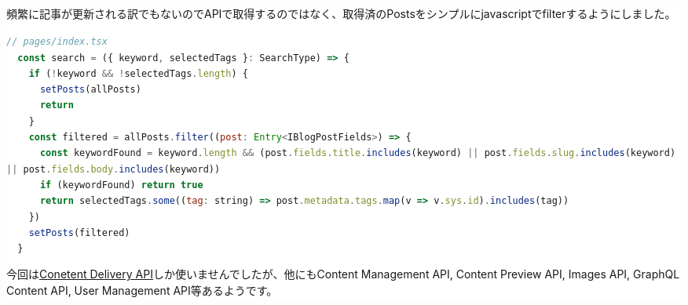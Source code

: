 
頻繁に記事が更新される訳でもないのでAPIで取得するのではなく、取得済のPostsをシンプルにjavascriptでfilterするようにしました。


```js
// pages/index.tsx
  const search = ({ keyword, selectedTags }: SearchType) => {
    if (!keyword && !selectedTags.length) {
      setPosts(allPosts)
      return
    }
    const filtered = allPosts.filter((post: Entry<IBlogPostFields>) => {
      const keywordFound = keyword.length && (post.fields.title.includes(keyword) || post.fields.slug.includes(keyword) || post.fields.body.includes(keyword))
      if (keywordFound) return true
      return selectedTags.some((tag: string) => post.metadata.tags.map(v => v.sys.id).includes(tag))
    })
    setPosts(filtered)
  }
```

今回は<a href="https://www.contentful.com/developers/docs/references/content-delivery-api/" target="_blank">Conetent Delivery API</a>しか使いませんでしたが、他にもContent Management API, Content Preview API, Images API, GraphQL Content API, User Management API等あるようです。
